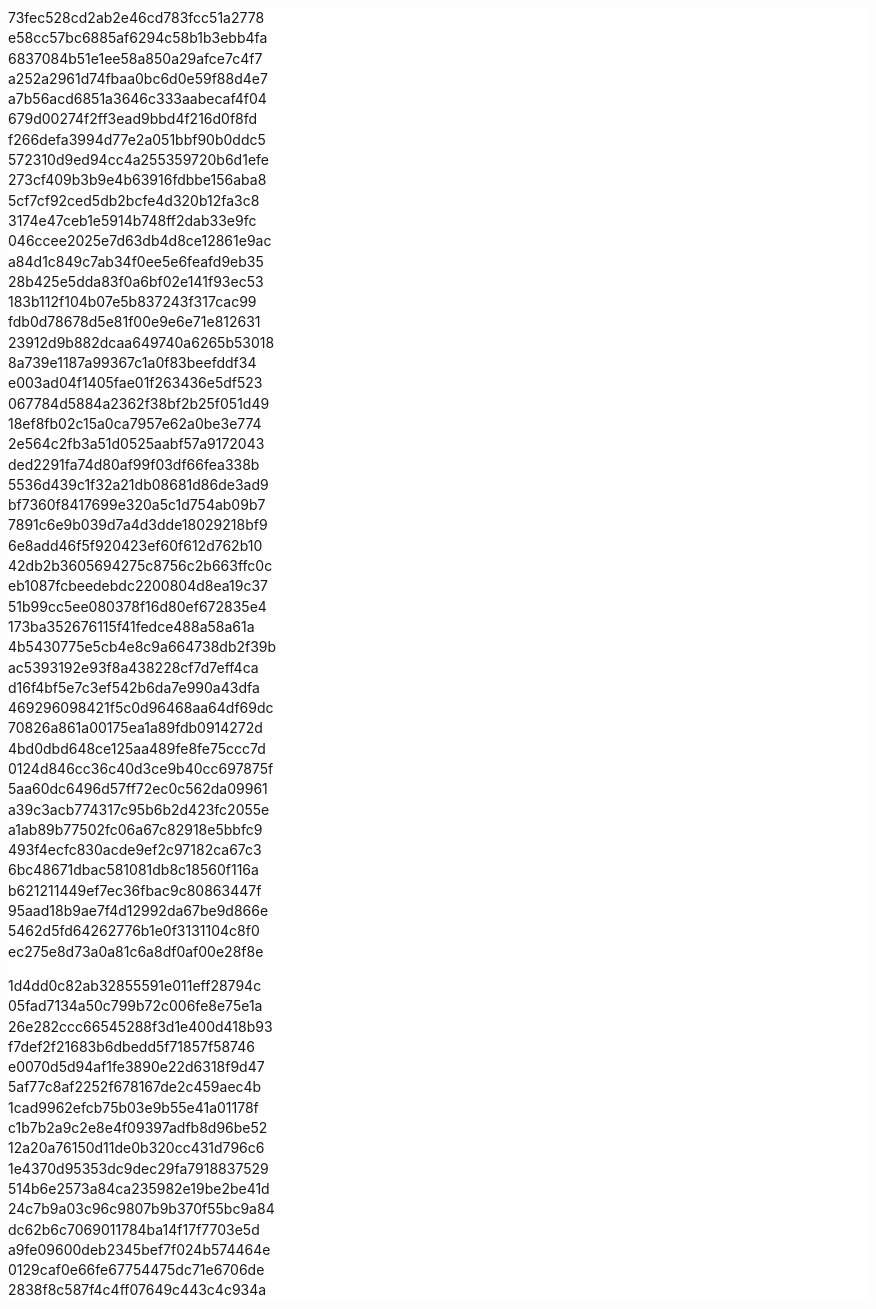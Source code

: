 73fec528cd2ab2e46cd783fcc51a2778  
e58cc57bc6885af6294c58b1b3ebb4fa  
6837084b51e1ee58a850a29afce7c4f7  
a252a2961d74fbaa0bc6d0e59f88d4e7  
a7b56acd6851a3646c333aabecaf4f04  
679d00274f2ff3ead9bbd4f216d0f8fd  
f266defa3994d77e2a051bbf90b0ddc5  
572310d9ed94cc4a255359720b6d1efe  
273cf409b3b9e4b63916fdbbe156aba8  
5cf7cf92ced5db2bcfe4d320b12fa3c8  
3174e47ceb1e5914b748ff2dab33e9fc  
046ccee2025e7d63db4d8ce12861e9ac  
a84d1c849c7ab34f0ee5e6feafd9eb35  
28b425e5dda83f0a6bf02e141f93ec53  
183b112f104b07e5b837243f317cac99  
fdb0d78678d5e81f00e9e6e71e812631  
23912d9b882dcaa649740a6265b53018  
8a739e1187a99367c1a0f83beefddf34  
e003ad04f1405fae01f263436e5df523  
067784d5884a2362f38bf2b25f051d49  
18ef8fb02c15a0ca7957e62a0be3e774  
2e564c2fb3a51d0525aabf57a9172043  
ded2291fa74d80af99f03df66fea338b  
5536d439c1f32a21db08681d86de3ad9  
bf7360f8417699e320a5c1d754ab09b7  
7891c6e9b039d7a4d3dde18029218bf9  
6e8add46f5f920423ef60f612d762b10  
42db2b3605694275c8756c2b663ffc0c  
eb1087fcbeedebdc2200804d8ea19c37  
51b99cc5ee080378f16d80ef672835e4  
173ba352676115f41fedce488a58a61a  
4b5430775e5cb4e8c9a664738db2f39b  
ac5393192e93f8a438228cf7d7eff4ca  
d16f4bf5e7c3ef542b6da7e990a43dfa  
469296098421f5c0d96468aa64df69dc  
70826a861a00175ea1a89fdb0914272d  
4bd0dbd648ce125aa489fe8fe75ccc7d  
0124d846cc36c40d3ce9b40cc697875f  
5aa60dc6496d57ff72ec0c562da09961  
a39c3acb774317c95b6b2d423fc2055e  
a1ab89b77502fc06a67c82918e5bbfc9  
493f4ecfc830acde9ef2c97182ca67c3  
6bc48671dbac581081db8c18560f116a  
b621211449ef7ec36fbac9c80863447f  
95aad18b9ae7f4d12992da67be9d866e  
5462d5fd64262776b1e0f3131104c8f0  
ec275e8d73a0a81c6a8df0af00e28f8e  
  
1d4dd0c82ab32855591e011eff28794c  
05fad7134a50c799b72c006fe8e75e1a  
26e282ccc66545288f3d1e400d418b93  
f7def2f21683b6dbedd5f71857f58746  
e0070d5d94af1fe3890e22d6318f9d47  
5af77c8af2252f678167de2c459aec4b  
1cad9962efcb75b03e9b55e41a01178f  
c1b7b2a9c2e8e4f09397adfb8d96be52  
12a20a76150d11de0b320cc431d796c6  
1e4370d95353dc9dec29fa7918837529  
514b6e2573a84ca235982e19be2be41d  
24c7b9a03c96c9807b9b370f55bc9a84  
dc62b6c7069011784ba14f17f7703e5d  
a9fe09600deb2345bef7f024b574464e  
0129caf0e66fe67754475dc71e6706de  
2838f8c587f4c4ff07649c443c4c934a  